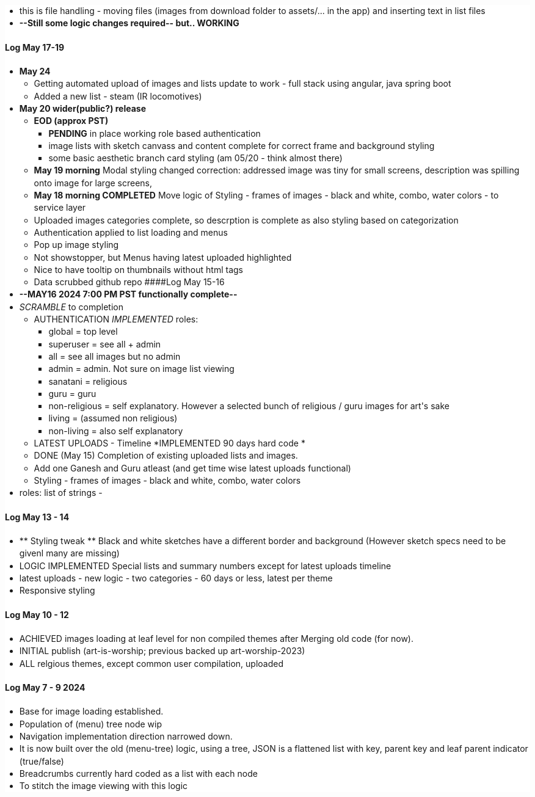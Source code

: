   - this is file handling - moving files (images from download folder to assets/... in the app) and inserting text in list files
  - **--Still some logic changes required-- but.. WORKING**
#### Log May 17-19
- **May 24** 
  - Getting automated upload of images and lists update to work - full stack using angular, java spring boot
  - Added a new list - steam (IR locomotives)
- **May 20 wider(public?) release** 
  - **EOD (approx PST)**
    - **PENDING** in place working role based authentication
    - image lists with sketch canvass and content complete for correct frame and background styling
    - some basic aesthetic branch card styling (am 05/20 - think almost there)
  - **May 19 morning** Modal styling changed correction: addressed image was tiny for small screens, description was spilling onto image for large screens, 
  - **May 18 morning COMPLETED** Move logic of Styling - frames of images - black and white, combo, water colors - to service layer
  - Uploaded images categories complete, so descrption is complete as also styling based on categorization
  - Authentication applied to list loading and menus
  - Pop up image styling
  - Not showstopper, but Menus having latest uploaded highlighted
  - Nice to have tooltip on thumbnails without html tags
  - Data scrubbed github repo
####Log May 15-16
- **--MAY16 2024 7:00 PM PST functionally complete--** 
- *SCRAMBLE* to completion
   - AUTHENTICATION *IMPLEMENTED*
     roles: 
      * global  = top level
      * superuser = see all + admin
      * all  = see all images but no admin
      * admin = admin. Not sure on image list viewing
      * sanatani = religious
      * guru = guru 
      * non-religious = self explanatory. However a selected bunch of religious / guru images for art's sake
      * living = (assumed non religious)
      * non-living = also self explanatory
   - LATEST UPLOADS - Timeline *IMPLEMENTED 90 days hard code *
   - DONE (May 15) Completion of existing uploaded lists and images. 
   - Add one Ganesh and Guru atleast (and get time wise latest uploads functional)
  - Styling - frames of images - black and white, combo, water colors
- roles: list of strings - 
#### Log May 13 - 14
- ** Styling tweak ** Black and white sketches have a different border and background (However sketch specs need to be givenl many are missing)
- LOGIC IMPLEMENTED Special lists and summary numbers  except for latest uploads timeline
- latest uploads - new logic - two categories - 60 days or less, latest per theme
- Responsive styling
#### Log May 10 - 12
- ACHIEVED images loading at leaf level for non compiled themes after Merging old code (for now).
- INITIAL publish (art-is-worship; previous backed up art-worship-2023)
- ALL relgious themes, except common user compilation, uploaded
#### Log May 7 - 9 2024
- Base for image loading established.
- Population of (menu) tree node wip
- Navigation implementation direction narrowed down.
- It is now built over the old (menu-tree) logic, using a tree, JSON is a flattened list with key, parent key and leaf parent indicator (true/false)
- Breadcrumbs currently hard coded as a list with each node
- To stitch the image viewing with this logic